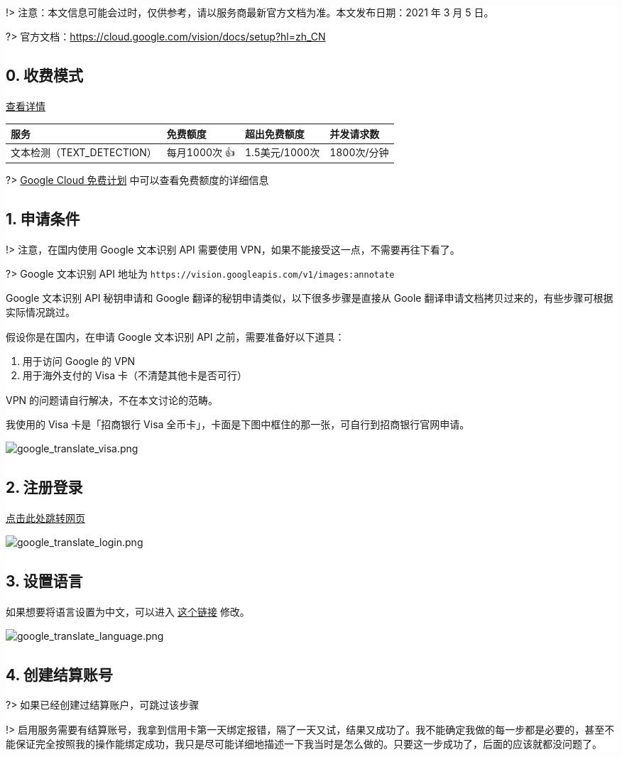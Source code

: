 !> 注意：本文信息可能会过时，仅供参考，请以服务商最新官方文档为准。本文发布日期：2021 年 3 月 5 日。

?> 官方文档：https://cloud.google.com/vision/docs/setup?hl=zh_CN

## 0. 收费模式

[查看详情](https://cloud.google.com/vision/pricing?hl=zh_CN)

| 服务 | 免费额度 | 超出免费额度 | 并发请求数 |
| :-- | :-- | :-- | :-- |
| 文本检测（TEXT_DETECTION） | 每月1000次 👍 | 1.5美元/1000次 | 1800次/分钟 |

?> [Google Cloud 免费计划](https://cloud.google.com/free/docs/gcp-free-tier?hl=zh_CN#free-tier-usage-limits) 中可以查看免费额度的详细信息

## 1. 申请条件

!> 注意，在国内使用 Google 文本识别 API 需要使用 VPN，如果不能接受这一点，不需要再往下看了。

?> Google 文本识别 API 地址为 `https://vision.googleapis.com/v1/images:annotate`

Google 文本识别 API 秘钥申请和 Google 翻译的秘钥申请类似，以下很多步骤是直接从 Goole 翻译申请文档拷贝过来的，有些步骤可根据实际情况跳过。

假设你是在国内，在申请 Google 文本识别 API 之前，需要准备好以下道具：

1. 用于访问 Google 的 VPN
2. 用于海外支付的 Visa 卡（不清楚其他卡是否可行）

VPN 的问题请自行解决，不在本文讨论的范畴。

我使用的 Visa 卡是「招商银行 Visa 全币卡」，卡面是下图中框住的那一张，可自行到招商银行官网申请。

<img src="https://cdn.jsdelivr.net/gh/ripperhe/oss@master/2020/0831/google_translate_visa.png" alt="google_translate_visa.png" width="1000" />

## 2. 注册登录

[点击此处跳转网页](https://accounts.google.com/signin/v2/identifier?flowName=GlifWebSignIn&flowEntry=ServiceLogin)

<img src="https://cdn.jsdelivr.net/gh/ripperhe/oss@master/2020/0831/google_translate_login.png" alt="google_translate_login.png" width=1000 />

## 3. 设置语言

如果想要将语言设置为中文，可以进入 [这个链接](https://console.cloud.google.com/user-preferences/languages) 修改。

<img src="https://cdn.jsdelivr.net/gh/ripperhe/oss@master/2020/0831/google_translate_language.png" alt="google_translate_language.png" width=1000 />

## 4. 创建结算账号

?> 如果已经创建过结算账户，可跳过该步骤

!> 启用服务需要有结算账号，我拿到信用卡第一天绑定报错，隔了一天又试，结果又成功了。我不能确定我做的每一步都是必要的，甚至不能保证完全按照我的操作能绑定成功，我只是尽可能详细地描述一下我当时是怎么做的。只要这一步成功了，后面的应该就都没问题了。
